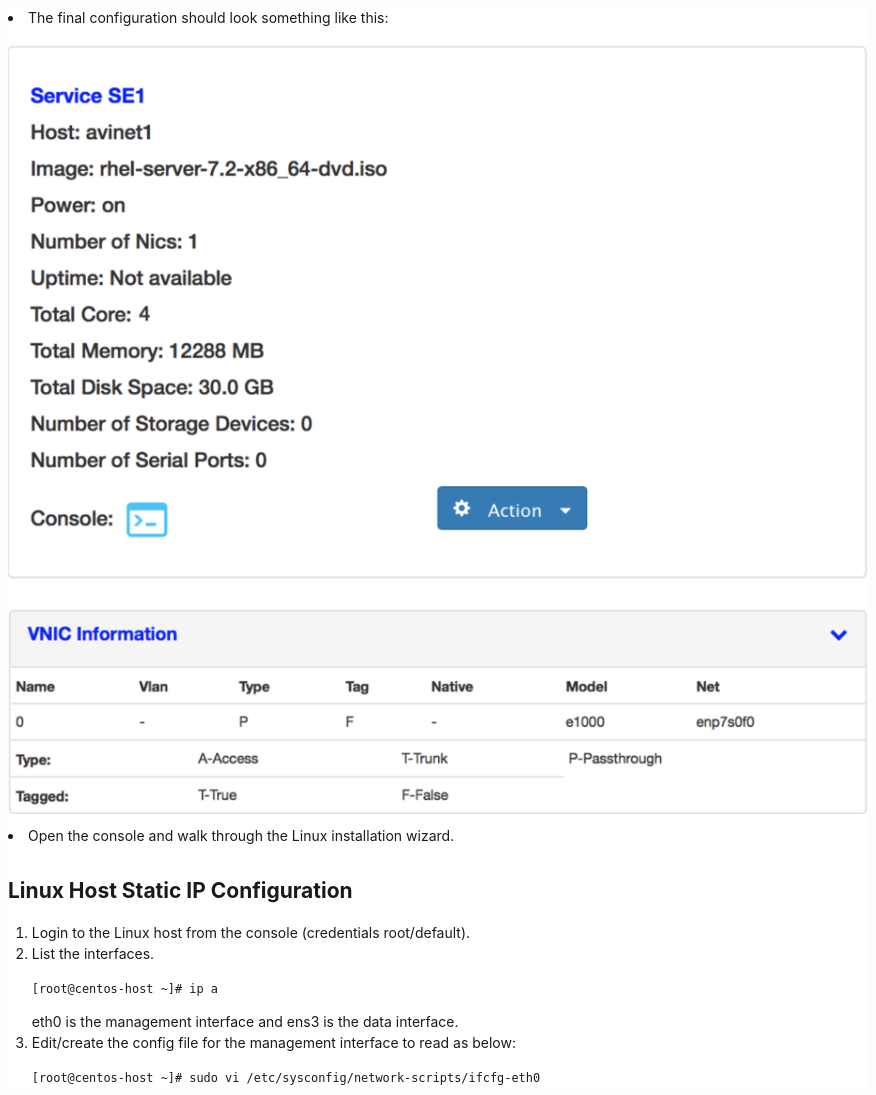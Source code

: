  <li>The final configuration should look something like this:<br> <a href="img/linux-server-cloud-csp2100-6.png"><img class="alignnone size-full wp-image-8612" src="img/linux-server-cloud-csp2100-6.png" alt="linux-server-cloud-csp2100-6" width="915" height="568"> </a><a href="img/linux-server-cloud-csp2100-7.png"><img class="alignnone size-full wp-image-8611" src="img/linux-server-cloud-csp2100-7.png" alt="linux-server-cloud-csp2100-7" width="918" height="219"></a></li> 
 <li>Open the console and walk through the Linux installation wizard.</li> 
</ol> 

## Linux Host Static IP Configuration

<ol class="md-ignore"> 
 <li>Login to the Linux host from the console (credentials root/default).</li> 
 <li>List the interfaces.<br> 
   <pre><code class="language-lua">[root@centos-host ~]# ip a</code></pre> 
   eth0 is the management interface and ens3 is the data interface.</li> 
 <li>Edit/create the config file for the management interface to read as below:<br> 
   <pre><code class="language-lua">[root@centos-host ~]# sudo vi /etc/sysconfig/network-scripts/ifcfg-eth0</code></pre> 
   